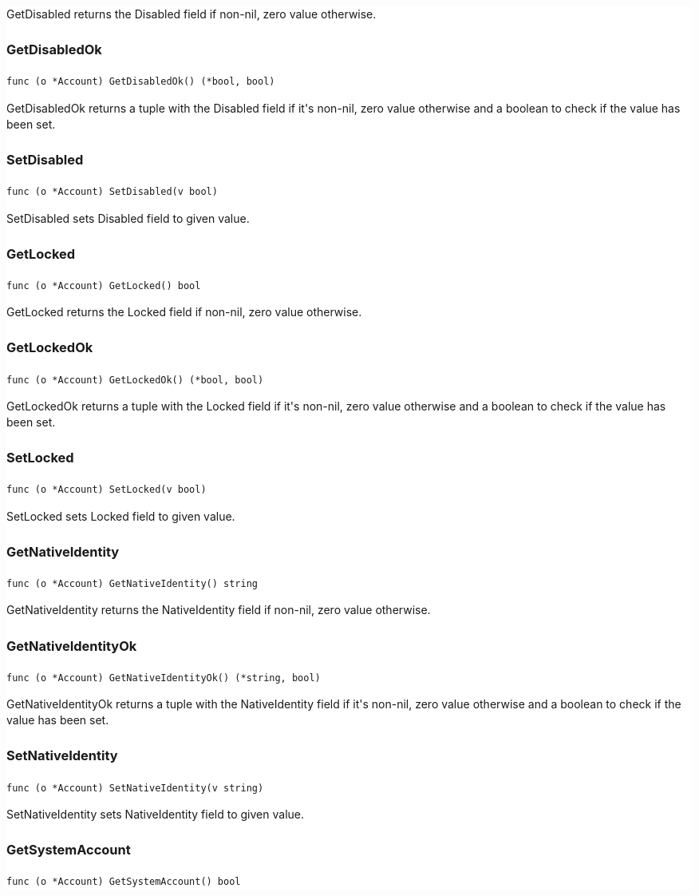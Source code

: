GetDisabled returns the Disabled field if non-nil, zero value otherwise.

### GetDisabledOk

`func (o *Account) GetDisabledOk() (*bool, bool)`

GetDisabledOk returns a tuple with the Disabled field if it's non-nil, zero value otherwise and a boolean to check if the value has been set.

### SetDisabled

`func (o *Account) SetDisabled(v bool)`

SetDisabled sets Disabled field to given value.

### GetLocked

`func (o *Account) GetLocked() bool`

GetLocked returns the Locked field if non-nil, zero value otherwise.

### GetLockedOk

`func (o *Account) GetLockedOk() (*bool, bool)`

GetLockedOk returns a tuple with the Locked field if it's non-nil, zero value otherwise and a boolean to check if the value has been set.

### SetLocked

`func (o *Account) SetLocked(v bool)`

SetLocked sets Locked field to given value.

### GetNativeIdentity

`func (o *Account) GetNativeIdentity() string`

GetNativeIdentity returns the NativeIdentity field if non-nil, zero value otherwise.

### GetNativeIdentityOk

`func (o *Account) GetNativeIdentityOk() (*string, bool)`

GetNativeIdentityOk returns a tuple with the NativeIdentity field if it's non-nil, zero value otherwise and a boolean to check if the value has been set.

### SetNativeIdentity

`func (o *Account) SetNativeIdentity(v string)`

SetNativeIdentity sets NativeIdentity field to given value.

### GetSystemAccount

`func (o *Account) GetSystemAccount() bool`
